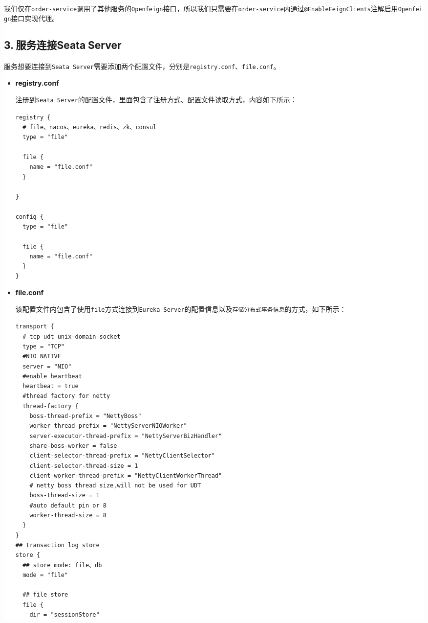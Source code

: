   我们仅在`order-service`调用了其他服务的`Openfeign`接口，所以我们只需要在`order-service`内通过`@EnableFeignClients`注解启用`Openfeign`接口实现代理。

## 3. 服务连接Seata Server

服务想要连接到`Seata Server`需要添加两个配置文件，分别是`registry.conf`、`file.conf`。

- **registry.conf**

  注册到`Seata Server`的配置文件，里面包含了注册方式、配置文件读取方式，内容如下所示：

  ```
  registry {
    # file、nacos、eureka、redis、zk、consul
    type = "file"
  
    file {
      name = "file.conf"
    }
  
  }
  
  config {
    type = "file"
  
    file {
      name = "file.conf"
    }
  }
  ```

  

- **file.conf**

  该配置文件内包含了使用`file`方式连接到`Eureka Server`的配置信息以及`存储分布式事务信息`的方式，如下所示：

  ```
  transport {
    # tcp udt unix-domain-socket
    type = "TCP"
    #NIO NATIVE
    server = "NIO"
    #enable heartbeat
    heartbeat = true
    #thread factory for netty
    thread-factory {
      boss-thread-prefix = "NettyBoss"
      worker-thread-prefix = "NettyServerNIOWorker"
      server-executor-thread-prefix = "NettyServerBizHandler"
      share-boss-worker = false
      client-selector-thread-prefix = "NettyClientSelector"
      client-selector-thread-size = 1
      client-worker-thread-prefix = "NettyClientWorkerThread"
      # netty boss thread size,will not be used for UDT
      boss-thread-size = 1
      #auto default pin or 8
      worker-thread-size = 8
    }
  }
  ## transaction log store
  store {
    ## store mode: file、db
    mode = "file"
  
    ## file store
    file {
      dir = "sessionStore"
  ```